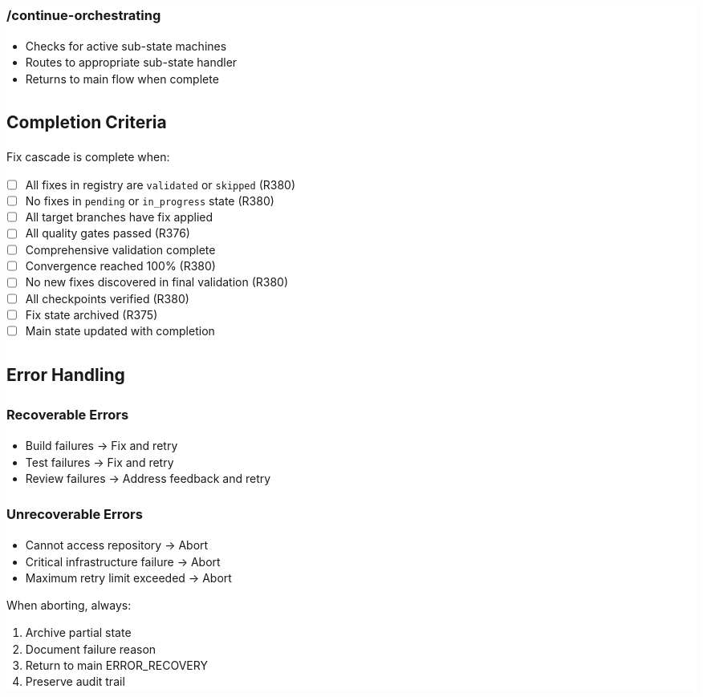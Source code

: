 ### /continue-orchestrating
- Checks for active sub-state machines
- Routes to appropriate sub-state handler
- Returns to main flow when complete

## Completion Criteria

Fix cascade is complete when:
- [ ] All fixes in registry are `validated` or `skipped` (R380)
- [ ] No fixes in `pending` or `in_progress` state (R380)
- [ ] All target branches have fix applied
- [ ] All quality gates passed (R376)
- [ ] Comprehensive validation complete
- [ ] Convergence reached 100% (R380)
- [ ] No new fixes discovered in final validation (R380)
- [ ] All checkpoints verified (R380)
- [ ] Fix state archived (R375)
- [ ] Main state updated with completion

## Error Handling

### Recoverable Errors
- Build failures → Fix and retry
- Test failures → Fix and retry
- Review failures → Address feedback and retry

### Unrecoverable Errors
- Cannot access repository → Abort
- Critical infrastructure failure → Abort
- Maximum retry limit exceeded → Abort

When aborting, always:
1. Archive partial state
2. Document failure reason
3. Return to main ERROR_RECOVERY
4. Preserve audit trail